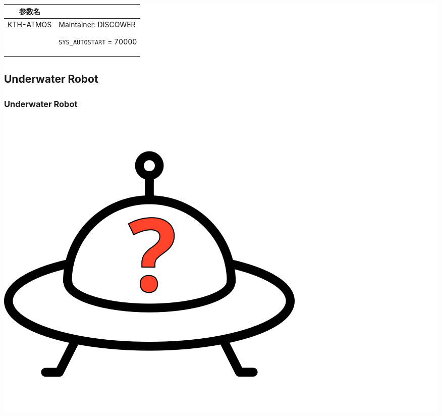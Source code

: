 <div class="frame_variant">
<table>
 <thead>
   <tr><th>参数名</th><th></th></tr>
 </thead>
<tbody>
<tr id="spacecraft_free-flyer_kth-atmos">
 <td><a href="https://atmos.discower.io">KTH-ATMOS</a></td>
 <td>Maintainer: DISCOWER<p><code>SYS_AUTOSTART</code> = 70000</p></td>
</tr>
</tbody>
</table>
</div>

## Underwater Robot

### Underwater Robot

<div class="frame_common">
<img src="../../assets/airframes/types/AirframeUnknown.svg"/>
</div>
